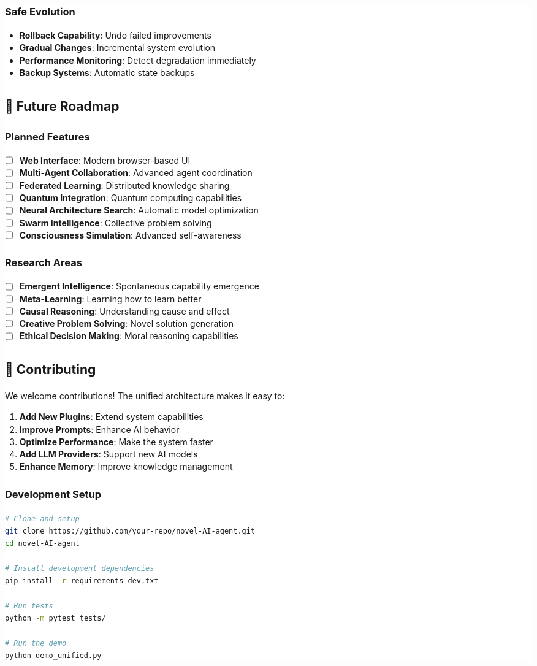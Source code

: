 ### Safe Evolution
- **Rollback Capability**: Undo failed improvements
- **Gradual Changes**: Incremental system evolution
- **Performance Monitoring**: Detect degradation immediately
- **Backup Systems**: Automatic state backups

## 🚀 Future Roadmap

### Planned Features
- [ ] **Web Interface**: Modern browser-based UI
- [ ] **Multi-Agent Collaboration**: Advanced agent coordination
- [ ] **Federated Learning**: Distributed knowledge sharing
- [ ] **Quantum Integration**: Quantum computing capabilities
- [ ] **Neural Architecture Search**: Automatic model optimization
- [ ] **Swarm Intelligence**: Collective problem solving
- [ ] **Consciousness Simulation**: Advanced self-awareness

### Research Areas
- [ ] **Emergent Intelligence**: Spontaneous capability emergence
- [ ] **Meta-Learning**: Learning how to learn better
- [ ] **Causal Reasoning**: Understanding cause and effect
- [ ] **Creative Problem Solving**: Novel solution generation
- [ ] **Ethical Decision Making**: Moral reasoning capabilities

## 🤝 Contributing

We welcome contributions! The unified architecture makes it easy to:

1. **Add New Plugins**: Extend system capabilities
2. **Improve Prompts**: Enhance AI behavior
3. **Optimize Performance**: Make the system faster
4. **Add LLM Providers**: Support new AI models
5. **Enhance Memory**: Improve knowledge management

### Development Setup
```bash
# Clone and setup
git clone https://github.com/your-repo/novel-AI-agent.git
cd novel-AI-agent

# Install development dependencies
pip install -r requirements-dev.txt

# Run tests
python -m pytest tests/

# Run the demo
python demo_unified.py
```
